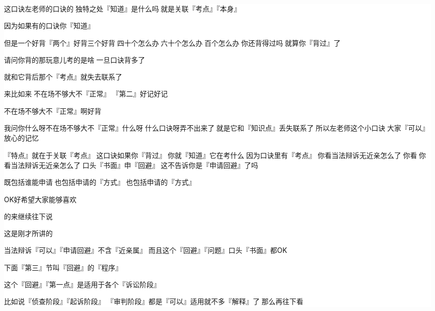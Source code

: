 这口诀左老师的口诀的
独特之处『知道』是什么吗
就是关联『考点』『本身』

因为如果有的口诀你『知道』

但是一个好背『两个』好背三个好背
四十个怎么办
六十个怎么办
百个怎么办
你还背得过吗
就算你『背过』了

请问你背的那玩意儿考的是啥
一旦口诀背多了

就和它背后那个『考点』就失去联系了

来比如来
不在场不够大不『正常』
『第二』好记好记

不在场不够大不『正常』啊好背

我问你什么呀不在场不够大不『正常』什么呀
什么口诀呀弄不出来了
就是它和『知识点』丢失联系了
所以左老师这个小口诀
大家『可以』放心的记忆

『特点』就在于关联『考点』
这口诀如果你『背过』
你就『知道』它在考什么
因为口诀里有『考点』
你看当法辩诉无近亲怎么了
你看
你看当法辩诉无近亲怎么了
口头『书面』申『回避』
这不告诉你是『申请回避』了吗

既包括谁能申请
也包括申请的『方式』
也包括申请的『方式』

OK好希望大家能够喜欢

的来继续往下说

这是刚才所讲的

当法辩诉『可以』『申请回避』不含『近亲属』
而且这个『回避』『问题』口头『书面』都OK

下面『第三』节叫『回避』的『程序』

这个『回避』『第一点』是适用于各个『诉讼阶段』

比如说『侦查阶段』『起诉阶段』
『审判阶段』都是『可以』适用就不多『解释』了
那么再往下看
